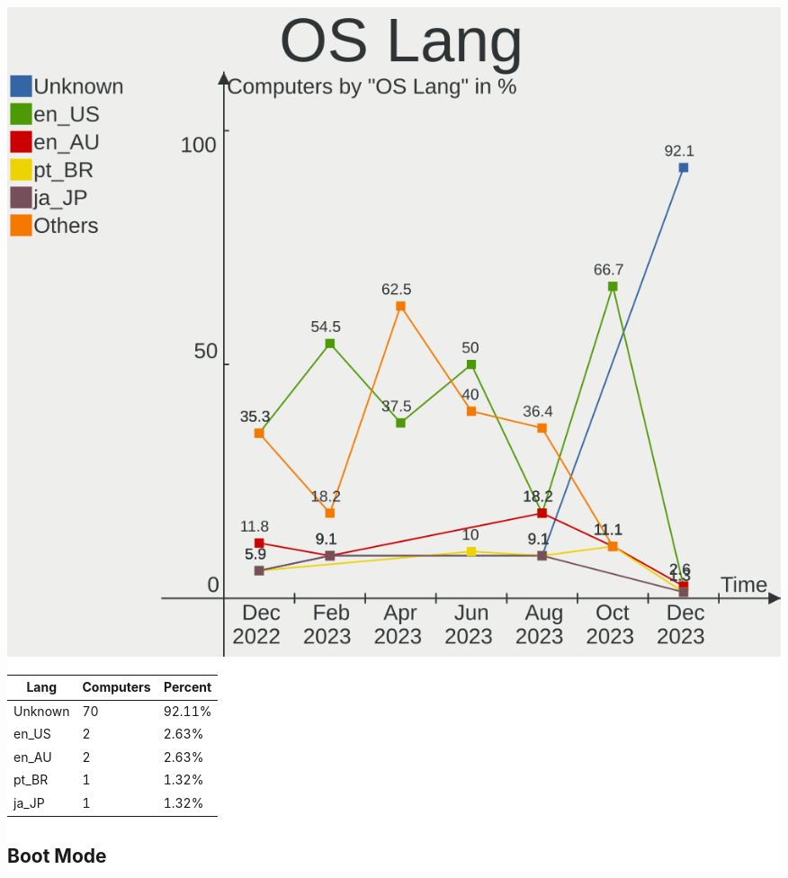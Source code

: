 ![OS Lang](./All/images/line_chart/os_lang.svg)

| Lang    | Computers | Percent |
|---------|-----------|---------|
| Unknown | 70        | 92.11%  |
| en_US   | 2         | 2.63%   |
| en_AU   | 2         | 2.63%   |
| pt_BR   | 1         | 1.32%   |
| ja_JP   | 1         | 1.32%   |

Boot Mode
---------

